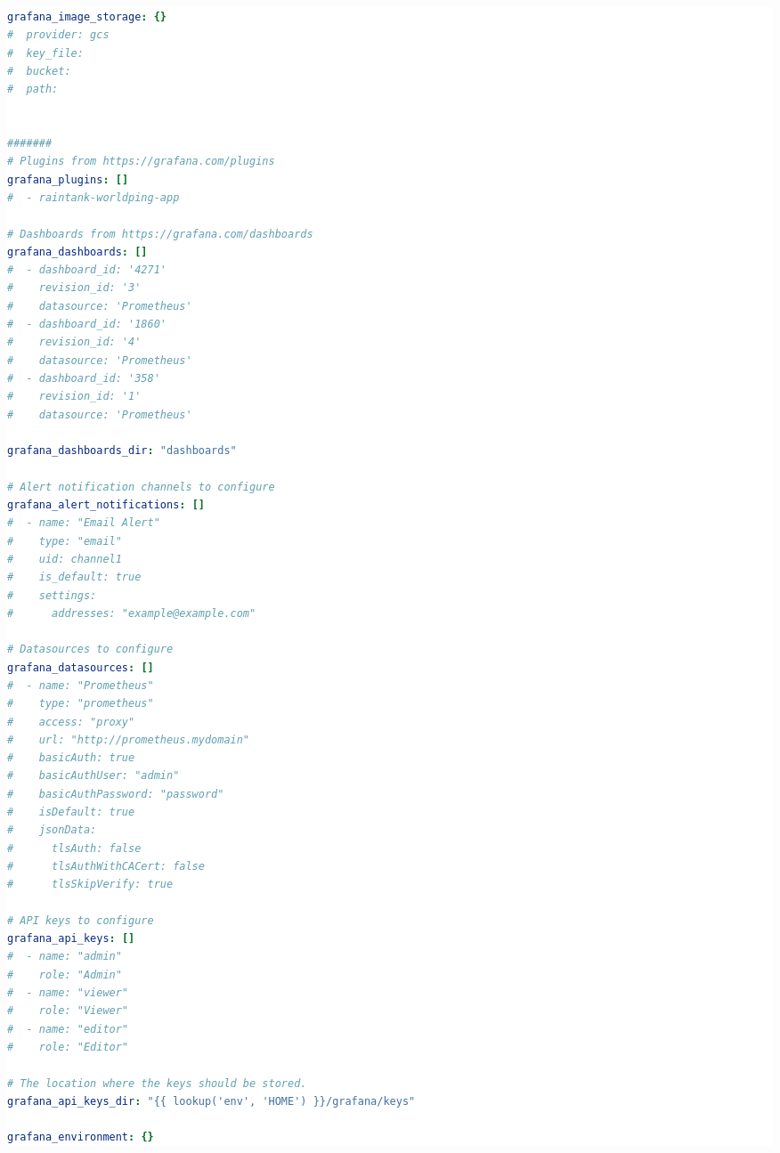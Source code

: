 ```yaml
grafana_image_storage: {}
#  provider: gcs
#  key_file:
#  bucket:
#  path:


#######
# Plugins from https://grafana.com/plugins
grafana_plugins: []
#  - raintank-worldping-app

# Dashboards from https://grafana.com/dashboards
grafana_dashboards: []
#  - dashboard_id: '4271'
#    revision_id: '3'
#    datasource: 'Prometheus'
#  - dashboard_id: '1860'
#    revision_id: '4'
#    datasource: 'Prometheus'
#  - dashboard_id: '358'
#    revision_id: '1'
#    datasource: 'Prometheus'

grafana_dashboards_dir: "dashboards"

# Alert notification channels to configure
grafana_alert_notifications: []
#  - name: "Email Alert"
#    type: "email"
#    uid: channel1
#    is_default: true
#    settings:
#      addresses: "example@example.com"

# Datasources to configure
grafana_datasources: []
#  - name: "Prometheus"
#    type: "prometheus"
#    access: "proxy"
#    url: "http://prometheus.mydomain"
#    basicAuth: true
#    basicAuthUser: "admin"
#    basicAuthPassword: "password"
#    isDefault: true
#    jsonData:
#      tlsAuth: false
#      tlsAuthWithCACert: false
#      tlsSkipVerify: true

# API keys to configure
grafana_api_keys: []
#  - name: "admin"
#    role: "Admin"
#  - name: "viewer"
#    role: "Viewer"
#  - name: "editor"
#    role: "Editor"

# The location where the keys should be stored.
grafana_api_keys_dir: "{{ lookup('env', 'HOME') }}/grafana/keys"

grafana_environment: {}
```